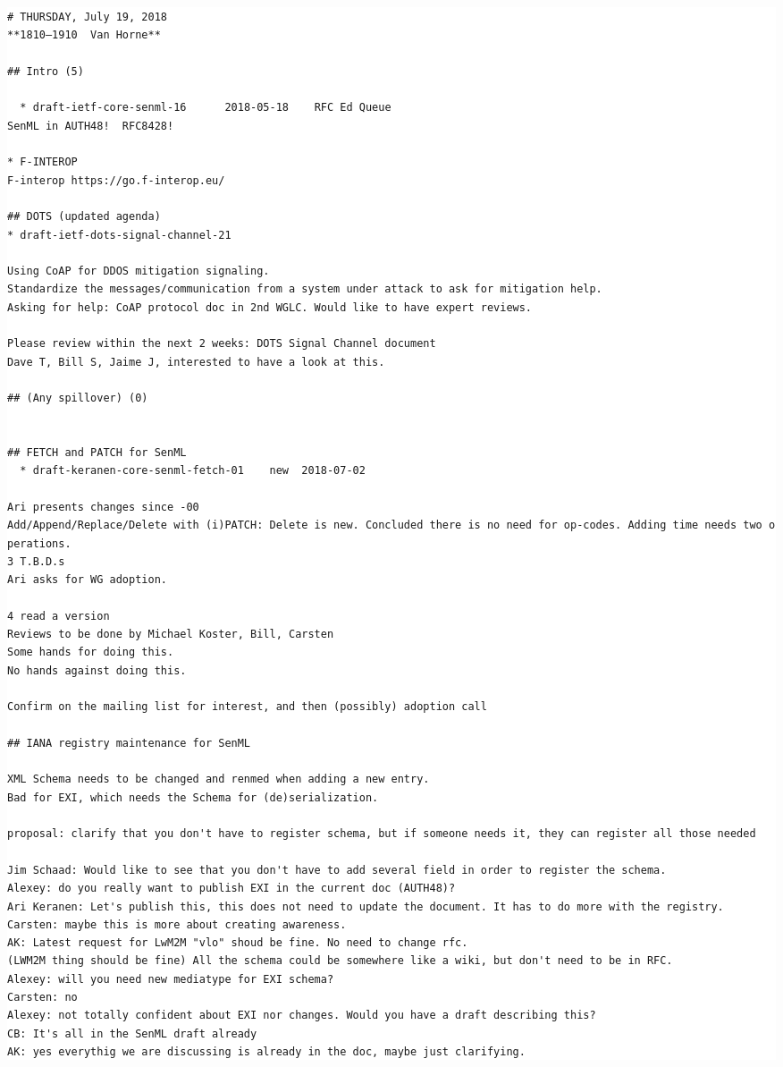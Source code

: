 ~~~
# THURSDAY, July 19, 2018
**1810–1910  Van Horne**

## Intro (5)

  * draft-ietf-core-senml-16      2018-05-18    RFC Ed Queue
SenML in AUTH48!  RFC8428!

* F-INTEROP 
F-interop https://go.f-interop.eu/

## DOTS (updated agenda)
* draft-ietf-dots-signal-channel-21

Using CoAP for DDOS mitigation signaling.
Standardize the messages/communication from a system under attack to ask for mitigation help.
Asking for help: CoAP protocol doc in 2nd WGLC. Would like to have expert reviews.

Please review within the next 2 weeks: DOTS Signal Channel document
Dave T, Bill S, Jaime J, interested to have a look at this. 

## (Any spillover) (0)


## FETCH and PATCH for SenML
  * draft-keranen-core-senml-fetch-01    new  2018-07-02

Ari presents changes since -00
Add/Append/Replace/Delete with (i)PATCH: Delete is new. Concluded there is no need for op-codes. Adding time needs two operations.
3 T.B.D.s
Ari asks for WG adoption.

4 read a version
Reviews to be done by Michael Koster, Bill, Carsten
Some hands for doing this.
No hands against doing this.

Confirm on the mailing list for interest, and then (possibly) adoption call

## IANA registry maintenance for SenML

XML Schema needs to be changed and renmed when adding a new entry.
Bad for EXI, which needs the Schema for (de)serialization.

proposal: clarify that you don't have to register schema, but if someone needs it, they can register all those needed

Jim Schaad: Would like to see that you don't have to add several field in order to register the schema. 
Alexey: do you really want to publish EXI in the current doc (AUTH48)?
Ari Keranen: Let's publish this, this does not need to update the document. It has to do more with the registry.
Carsten: maybe this is more about creating awareness.
AK: Latest request for LwM2M "vlo" shoud be fine. No need to change rfc. 
(LWM2M thing should be fine) All the schema could be somewhere like a wiki, but don't need to be in RFC.
Alexey: will you need new mediatype for EXI schema?
Carsten: no
Alexey: not totally confident about EXI nor changes. Would you have a draft describing this?
CB: It's all in the SenML draft already
AK: yes everythig we are discussing is already in the doc, maybe just clarifying.

~~~